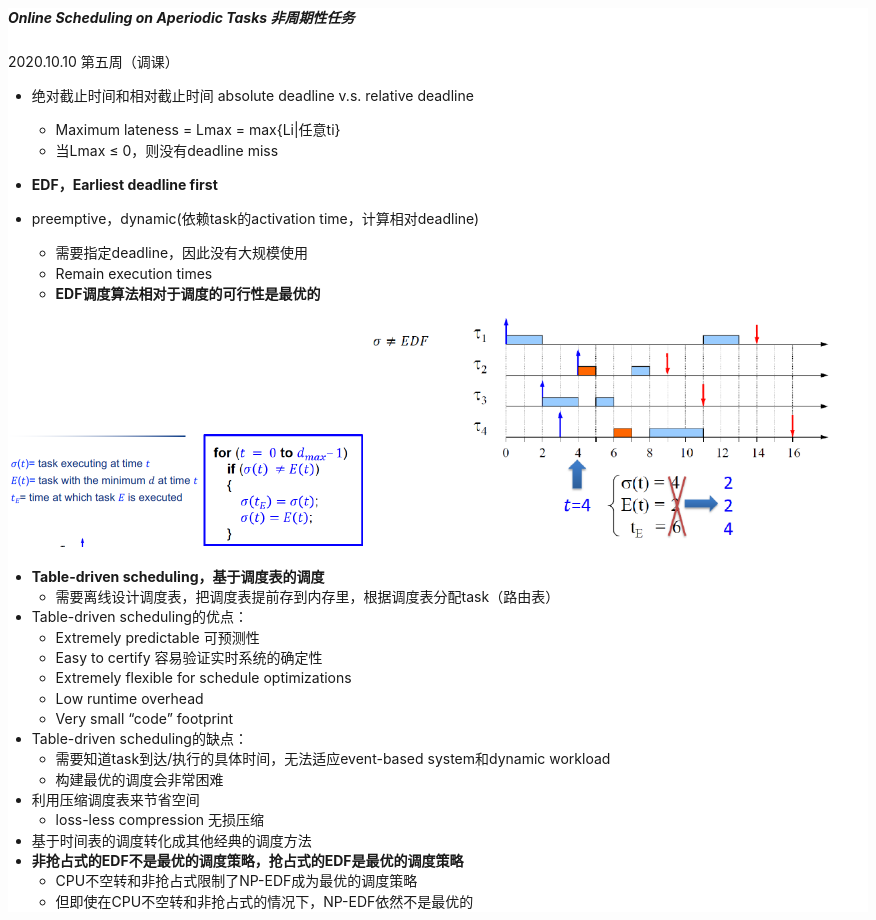 ##### Online Scheduling on Aperiodic Tasks 非周期性任务

2020.10.10 第五周（调课）

* 绝对截止时间和相对截止时间 absolute deadline v.s. relative deadline

  * Maximum lateness = Lmax = max{Li|任意ti}
  * 当Lmax ≤ 0，则没有deadline miss

* **EDF，Earliest deadline first**
* preemptive，dynamic(依赖task的activation time，计算相对deadline)
  * 需要指定deadline，因此没有大规模使用
  * Remain execution times
  * **EDF调度算法相对于调度的可行性是最优的**

<img src="img/image-20201012110910044.png" alt="image-20201012110910044" style="zoom:50%;" />

<img src="img/image-20201026105242435.png" alt="image-20201026105242435" style="zoom: 67%;" />

* **Table-driven scheduling，基于调度表的调度**
  * 需要离线设计调度表，把调度表提前存到内存里，根据调度表分配task（路由表）
* Table-driven scheduling的优点：
  * Extremely predictable 可预测性
  * Easy to certify 容易验证实时系统的确定性
  * Extremely flexible for schedule optimizations
  * Low runtime overhead
  * Very small “code” footprint
* Table-driven scheduling的缺点：
  * 需要知道task到达/执行的具体时间，无法适应event-based system和dynamic workload
  * 构建最优的调度会非常困难
* 利用压缩调度表来节省空间
  * loss-less compression 无损压缩
* 基于时间表的调度转化成其他经典的调度方法
* **非抢占式的EDF不是最优的调度策略，抢占式的EDF是最优的调度策略**
  * CPU不空转和非抢占式限制了NP-EDF成为最优的调度策略
  * 但即使在CPU不空转和非抢占式的情况下，NP-EDF依然不是最优的
